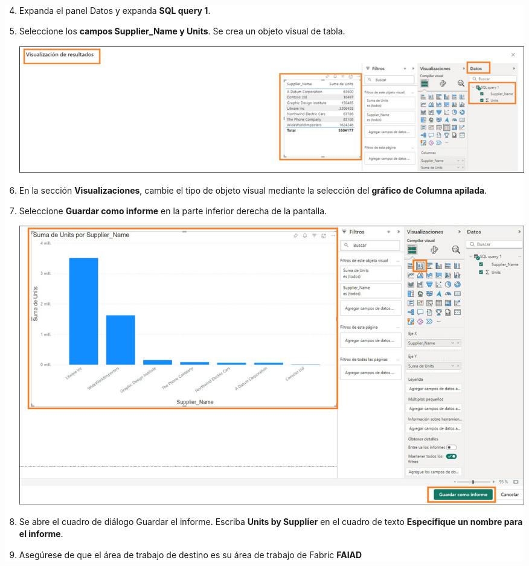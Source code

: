 4. Expanda el panel Datos y expanda **SQL query 1**.

5. Seleccione los **campos Supplier_Name y Units**. Se crea un objeto visual de tabla.

    ![](../media/lab-06/image017.png)

6. En la sección **Visualizaciones**, cambie el tipo de objeto visual mediante la selección del **gráfico de Columna apilada**.

7. Seleccione **Guardar como informe** en la parte inferior derecha de la pantalla.

    ![](../media/lab-06/image020.png)

8. Se abre el cuadro de diálogo Guardar el informe. Escriba **Units by Supplier** en el cuadro de texto **Especifique un nombre para el informe**.

9. Asegúrese de que el área de trabajo de destino es su área de trabajo de Fabric **FAIAD<username>**
